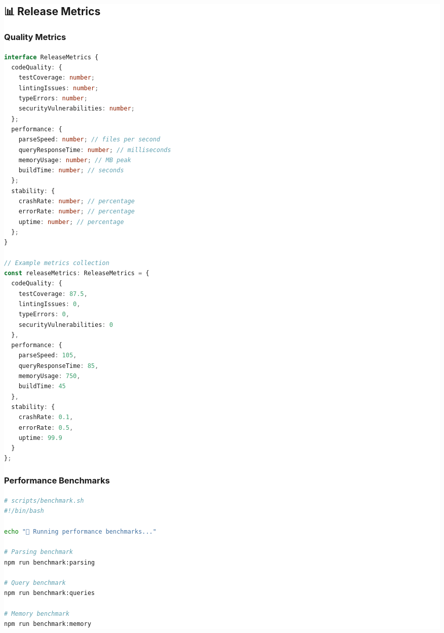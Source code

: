 ## 📊 Release Metrics

### Quality Metrics

```typescript
interface ReleaseMetrics {
  codeQuality: {
    testCoverage: number;
    lintingIssues: number;
    typeErrors: number;
    securityVulnerabilities: number;
  };
  performance: {
    parseSpeed: number; // files per second
    queryResponseTime: number; // milliseconds
    memoryUsage: number; // MB peak
    buildTime: number; // seconds
  };
  stability: {
    crashRate: number; // percentage
    errorRate: number; // percentage
    uptime: number; // percentage
  };
}

// Example metrics collection
const releaseMetrics: ReleaseMetrics = {
  codeQuality: {
    testCoverage: 87.5,
    lintingIssues: 0,
    typeErrors: 0,
    securityVulnerabilities: 0
  },
  performance: {
    parseSpeed: 105,
    queryResponseTime: 85,
    memoryUsage: 750,
    buildTime: 45
  },
  stability: {
    crashRate: 0.1,
    errorRate: 0.5,
    uptime: 99.9
  }
};
```

### Performance Benchmarks

```bash
# scripts/benchmark.sh
#!/bin/bash

echo "🏃 Running performance benchmarks..."

# Parsing benchmark
npm run benchmark:parsing

# Query benchmark
npm run benchmark:queries

# Memory benchmark
npm run benchmark:memory
```